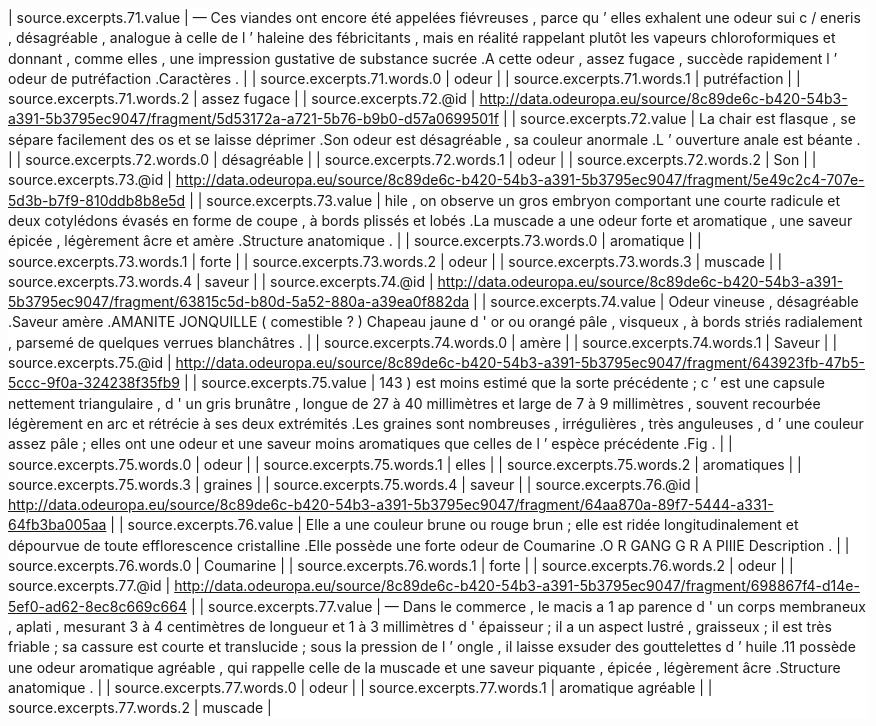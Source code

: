 | source.excerpts.71.value | — Ces viandes ont encore été appelées fiévreuses , parce qu ’ elles exhalent une odeur sui c / eneris , désagréable , analogue à celle de l ’ haleine des fébricitants , mais en réalité rappelant plutôt les vapeurs chloroformiques et donnant , comme elles , une impression gustative de substance sucrée .A cette odeur , assez fugace , succède rapidement l ’ odeur de putréfaction .Caractères . |
| source.excerpts.71.words.0 | odeur |
| source.excerpts.71.words.1 | putréfaction |
| source.excerpts.71.words.2 | assez fugace |
| source.excerpts.72.@id | http://data.odeuropa.eu/source/8c89de6c-b420-54b3-a391-5b3795ec9047/fragment/5d53172a-a721-5b76-b9b0-d57a0699501f |
| source.excerpts.72.value | La chair est flasque , se sépare facilement des os et se laisse déprimer .Son odeur est désagréable , sa couleur anormale .L ’ ouverture anale est béante . |
| source.excerpts.72.words.0 | désagréable |
| source.excerpts.72.words.1 | odeur |
| source.excerpts.72.words.2 | Son |
| source.excerpts.73.@id | http://data.odeuropa.eu/source/8c89de6c-b420-54b3-a391-5b3795ec9047/fragment/5e49c2c4-707e-5d3b-b7f9-810ddb8b8e5d |
| source.excerpts.73.value | hile , on observe un gros embryon comportant une courte radicule et deux cotylédons évasés en forme de coupe , à bords plissés et lobés .La muscade a une odeur forte et aromatique , une saveur épicée , légèrement âcre et amère .Structure anatomique . |
| source.excerpts.73.words.0 | aromatique |
| source.excerpts.73.words.1 | forte |
| source.excerpts.73.words.2 | odeur |
| source.excerpts.73.words.3 | muscade |
| source.excerpts.73.words.4 | saveur |
| source.excerpts.74.@id | http://data.odeuropa.eu/source/8c89de6c-b420-54b3-a391-5b3795ec9047/fragment/63815c5d-b80d-5a52-880a-a39ea0f882da |
| source.excerpts.74.value | Odeur vineuse , désagréable .Saveur amère .AMANITE JONQUILLE ( comestible ? ) Chapeau jaune d ' or ou orangé pâle , visqueux , à bords striés radialement , parsemé de quelques verrues blanchâtres . |
| source.excerpts.74.words.0 | amère |
| source.excerpts.74.words.1 | Saveur |
| source.excerpts.75.@id | http://data.odeuropa.eu/source/8c89de6c-b420-54b3-a391-5b3795ec9047/fragment/643923fb-47b5-5ccc-9f0a-324238f35fb9 |
| source.excerpts.75.value | 143 ) est moins estimé que la sorte précédente ; c ’ est une capsule nettement triangulaire , d ' un gris brunâtre , longue de 27 à 40 millimètres et large de 7 à 9 millimètres , souvent recourbée légèrement en arc et rétrécie à ses deux extrémités .Les graines sont nombreuses , irrégulières , très anguleuses , d ’ une couleur assez pâle ; elles ont une odeur et une saveur moins aromatiques que celles de l ’ espèce précédente .Fig . |
| source.excerpts.75.words.0 | odeur |
| source.excerpts.75.words.1 | elles |
| source.excerpts.75.words.2 | aromatiques |
| source.excerpts.75.words.3 | graines |
| source.excerpts.75.words.4 | saveur |
| source.excerpts.76.@id | http://data.odeuropa.eu/source/8c89de6c-b420-54b3-a391-5b3795ec9047/fragment/64aa870a-89f7-5444-a331-64fb3ba005aa |
| source.excerpts.76.value | Elle a une couleur brune ou rouge brun ; elle est ridée longitudinalement et dépourvue de toute efflorescence cristalline .Elle possède une forte odeur de Coumarine .O R GANG G R A PIIIE Description . |
| source.excerpts.76.words.0 | Coumarine |
| source.excerpts.76.words.1 | forte |
| source.excerpts.76.words.2 | odeur |
| source.excerpts.77.@id | http://data.odeuropa.eu/source/8c89de6c-b420-54b3-a391-5b3795ec9047/fragment/698867f4-d14e-5ef0-ad62-8ec8c669c664 |
| source.excerpts.77.value | — Dans le commerce , le macis a 1 ap parence d ' un corps membraneux , aplati , mesurant 3 à 4 centimètres de longueur et 1 à 3 millimètres d ' épaisseur ; il a un aspect lustré , graisseux ; il est très friable ; sa cassure est courte et translucide ; sous la pression de l ’ ongle , il laisse exsuder des gouttelettes d ’ huile .11 possède une odeur aromatique agréable , qui rappelle celle de la muscade et une saveur piquante , épicée , légèrement âcre .Structure anatomique . |
| source.excerpts.77.words.0 | odeur |
| source.excerpts.77.words.1 | aromatique agréable |
| source.excerpts.77.words.2 | muscade |